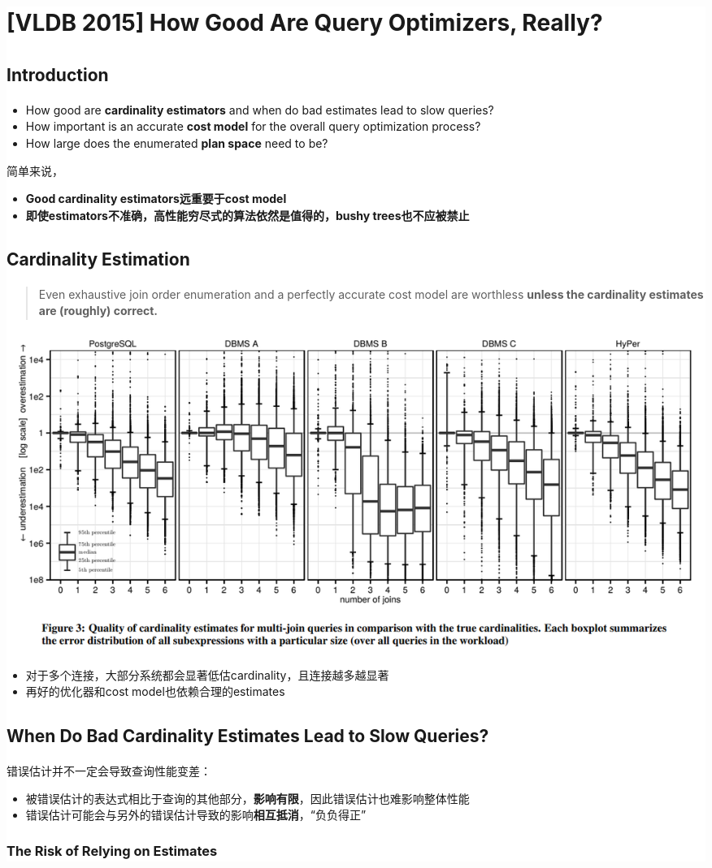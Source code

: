 # [VLDB 2015] How Good Are Query Optimizers, Really?

## Introduction

- How good are **cardinality estimators** and when do bad estimates lead to slow queries?
- How important is an accurate **cost model** for the overall query optimization process?
- How large does the enumerated **plan space** need to be?

简单来说，

- **Good cardinality estimators远重要于cost model**
- **即使estimators不准确，高性能穷尽式的算法依然是值得的，bushy trees也不应被禁止**

## Cardinality Estimation

> Even exhaustive join order enumeration and a perfectly accurate cost model are worthless **unless the cardinality estimates are (roughly) correct.**

![p03](images/opt03.png)

- 对于多个连接，大部分系统都会显著低估cardinality，且连接越多越显著
- 再好的优化器和cost model也依赖合理的estimates

## When Do Bad Cardinality Estimates Lead to Slow Queries?

错误估计并不一定会导致查询性能变差：

- 被错误估计的表达式相比于查询的其他部分，**影响有限**，因此错误估计也难影响整体性能
- 错误估计可能会与另外的错误估计导致的影响**相互抵消**，“负负得正”

### The Risk of Relying on Estimates
